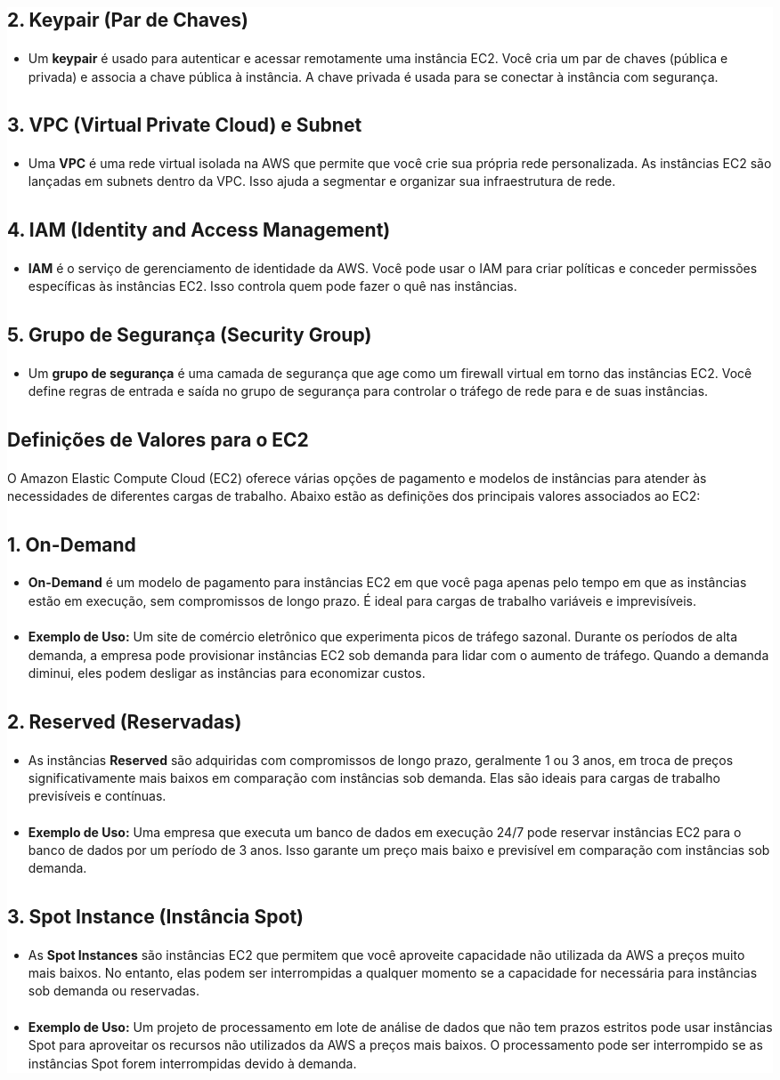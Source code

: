 ## 2. Keypair (Par de Chaves)
- Um **keypair** é usado para autenticar e acessar remotamente uma instância EC2. Você cria um par de chaves (pública e privada) e associa a chave pública à instância. A chave privada é usada para se conectar à instância com segurança.

## 3. VPC (Virtual Private Cloud) e Subnet
- Uma **VPC** é uma rede virtual isolada na AWS que permite que você crie sua própria rede personalizada. As instâncias EC2 são lançadas em subnets dentro da VPC. Isso ajuda a segmentar e organizar sua infraestrutura de rede.

## 4. IAM (Identity and Access Management)
- **IAM** é o serviço de gerenciamento de identidade da AWS. Você pode usar o IAM para criar políticas e conceder permissões específicas às instâncias EC2. Isso controla quem pode fazer o quê nas instâncias.

## 5. Grupo de Segurança (Security Group)
- Um **grupo de segurança** é uma camada de segurança que age como um firewall virtual em torno das instâncias EC2. Você define regras de entrada e saída no grupo de segurança para controlar o tráfego de rede para e de suas instâncias.

## Definições de Valores para o EC2

O Amazon Elastic Compute Cloud (EC2) oferece várias opções de pagamento e modelos de instâncias para atender às necessidades de diferentes cargas de trabalho. Abaixo estão as definições dos principais valores associados ao EC2:

## 1. On-Demand
- **On-Demand** é um modelo de pagamento para instâncias EC2 em que você paga apenas pelo tempo em que as instâncias estão em execução, sem compromissos de longo prazo. É ideal para cargas de trabalho variáveis e imprevisíveis.<br><br>
- **Exemplo de Uso:** Um site de comércio eletrônico que experimenta picos de tráfego sazonal. Durante os períodos de alta demanda, a empresa pode provisionar instâncias EC2 sob demanda para lidar com o aumento de tráfego. Quando a demanda diminui, eles podem desligar as instâncias para economizar custos.

## 2. Reserved (Reservadas)
- As instâncias **Reserved** são adquiridas com compromissos de longo prazo, geralmente 1 ou 3 anos, em troca de preços significativamente mais baixos em comparação com instâncias sob demanda. Elas são ideais para cargas de trabalho previsíveis e contínuas.<br><br>
- **Exemplo de Uso:** Uma empresa que executa um banco de dados em execução 24/7 pode reservar instâncias EC2 para o banco de dados por um período de 3 anos. Isso garante um preço mais baixo e previsível em comparação com instâncias sob demanda.

## 3. Spot Instance (Instância Spot)
- As **Spot Instances** são instâncias EC2 que permitem que você aproveite capacidade não utilizada da AWS a preços muito mais baixos. No entanto, elas podem ser interrompidas a qualquer momento se a capacidade for necessária para instâncias sob demanda ou reservadas.<br><br>
- **Exemplo de Uso:** Um projeto de processamento em lote de análise de dados que não tem prazos estritos pode usar instâncias Spot para aproveitar os recursos não utilizados da AWS a preços mais baixos. O processamento pode ser interrompido se as instâncias Spot forem interrompidas devido à demanda.

